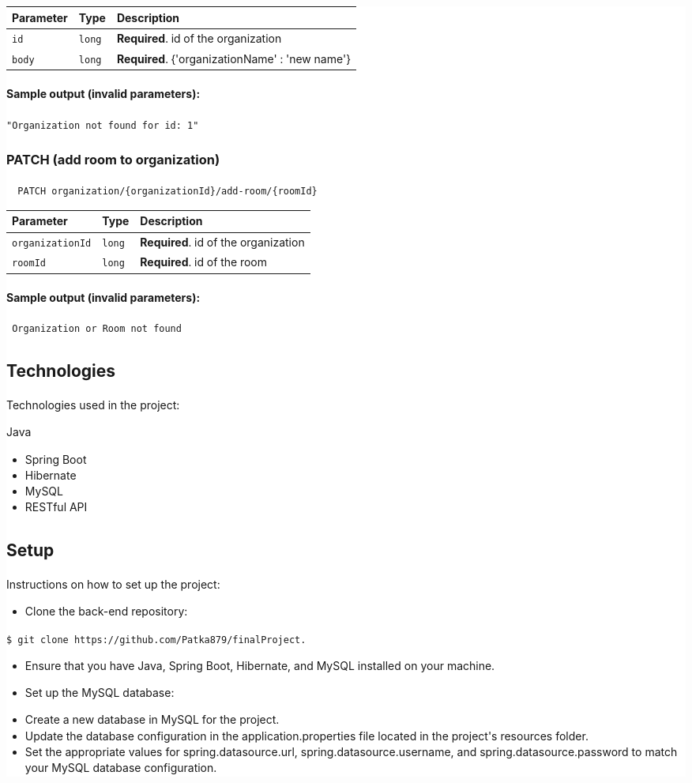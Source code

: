 | Parameter | Type   | Description                                     |
|:----------|:-------|:------------------------------------------------|
| `id`      | `long` | **Required**. id of the organization            |
| `body`    | `long` | **Required**. {'organizationName' : 'new name'} |

#### Sample output (invalid parameters):

```
"Organization not found for id: 1"
```


### PATCH (add room to organization)
```
  PATCH organization/{organizationId}/add-room/{roomId}
```
| Parameter        | Type     | Description                          |
|:-----------------|:---------|:-------------------------------------|
| `organizationId` | `long`   | **Required**. id of the organization |
| `roomId`         | `long`   | **Required**. id of the room         |


#### Sample output (invalid parameters):
```
 Organization or Room not found
```

## Technologies
Technologies used in the project:

Java
* Spring Boot
* Hibernate
* MySQL
* RESTful API 

## Setup
Instructions on how to set up the project:

* Clone the back-end repository:
```
$ git clone https://github.com/Patka879/finalProject.
```
* Ensure that you have Java, Spring Boot, Hibernate, and MySQL installed on your machine.

* Set up the MySQL database:
- Create a new database in MySQL for the project.
- Update the database configuration in the application.properties file located in the project's resources folder. 
- Set the appropriate values for spring.datasource.url, spring.datasource.username, and spring.datasource.password to match your MySQL database configuration.
